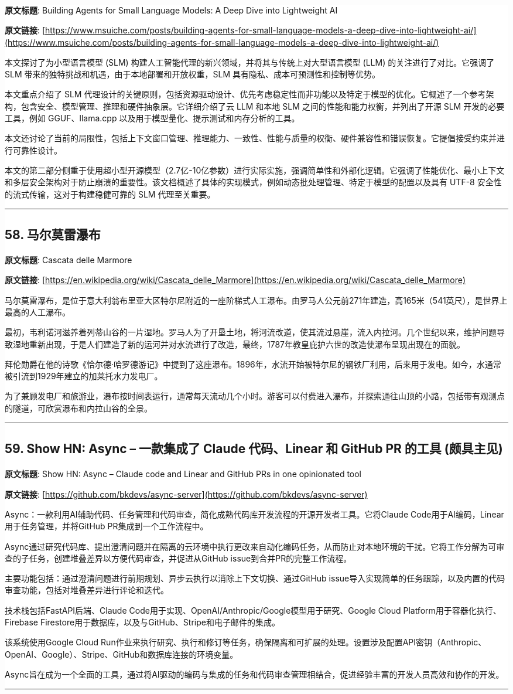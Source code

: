 **原文标题**: Building Agents for Small Language Models: A Deep Dive into Lightweight AI

**原文链接**: [https://www.msuiche.com/posts/building-agents-for-small-language-models-a-deep-dive-into-lightweight-ai/](https://www.msuiche.com/posts/building-agents-for-small-language-models-a-deep-dive-into-lightweight-ai/)

本文探讨了为小型语言模型 (SLM) 构建人工智能代理的新兴领域，并将其与传统上对大型语言模型 (LLM) 的关注进行了对比。它强调了 SLM 带来的独特挑战和机遇，由于本地部署和开放权重，SLM 具有隐私、成本可预测性和控制等优势。

本文重点介绍了 SLM 代理设计的关键原则，包括资源驱动设计、优先考虑稳定性而非功能以及特定于模型的优化。它概述了一个参考架构，包含安全、模型管理、推理和硬件抽象层。它详细介绍了云 LLM 和本地 SLM 之间的性能和能力权衡，并列出了开源 SLM 开发的必要工具，例如 GGUF、llama.cpp 以及用于模型量化、提示测试和内存分析的工具。

本文还讨论了当前的局限性，包括上下文窗口管理、推理能力、一致性、性能与质量的权衡、硬件兼容性和错误恢复。它提倡接受约束并进行可靠性设计。

本文的第二部分侧重于使用超小型开源模型（2.7亿-10亿参数）进行实际实施，强调简单性和外部化逻辑。它强调了性能优化、最小上下文和多层安全架构对于防止崩溃的重要性。该文档概述了具体的实现模式，例如动态批处理管理、特定于模型的配置以及具有 UTF-8 安全性的流式传输，这对于构建稳健可靠的 SLM 代理至关重要。

---

## 58. 马尔莫雷瀑布

**原文标题**: Cascata delle Marmore

**原文链接**: [https://en.wikipedia.org/wiki/Cascata_delle_Marmore](https://en.wikipedia.org/wiki/Cascata_delle_Marmore)

马尔莫雷瀑布，是位于意大利翁布里亚大区特尔尼附近的一座阶梯式人工瀑布。由罗马人公元前271年建造，高165米（541英尺），是世界上最高的人工瀑布。

最初，韦利诺河滋养着列蒂山谷的一片湿地。罗马人为了开垦土地，将河流改道，使其流过悬崖，流入内拉河。几个世纪以来，维护问题导致湿地重新出现，于是人们建造了新的运河并对水流进行了改造，最终，1787年教皇庇护六世的改造使瀑布呈现出现在的面貌。

拜伦勋爵在他的诗歌《恰尔德·哈罗德游记》中提到了这座瀑布。1896年，水流开始被特尔尼的钢铁厂利用，后来用于发电。如今，水通常被引流到1929年建立的加莱托水力发电厂。

为了兼顾发电厂和旅游业，瀑布按时间表运行，通常每天流动几个小时。游客可以付费进入瀑布，并探索通往山顶的小路，包括带有观测点的隧道，可欣赏瀑布和内拉山谷的全景。

---

## 59. Show HN: Async – 一款集成了 Claude 代码、Linear 和 GitHub PR 的工具 (颇具主见)

**原文标题**: Show HN: Async – Claude code and Linear and GitHub PRs in one opinionated tool

**原文链接**: [https://github.com/bkdevs/async-server](https://github.com/bkdevs/async-server)

Async：一款利用AI辅助代码、任务管理和代码审查，简化成熟代码库开发流程的开源开发者工具。它将Claude Code用于AI编码，Linear用于任务管理，并将GitHub PR集成到一个工作流程中。

Async通过研究代码库、提出澄清问题并在隔离的云环境中执行更改来自动化编码任务，从而防止对本地环境的干扰。它将工作分解为可审查的子任务，创建堆叠差异以方便代码审查，并促进从GitHub issue到合并PR的完整工作流程。

主要功能包括：通过澄清问题进行前期规划、异步云执行以消除上下文切换、通过GitHub issue导入实现简单的任务跟踪，以及内置的代码审查功能，包括对堆叠差异进行评论和迭代。

技术栈包括FastAPI后端、Claude Code用于实现、OpenAI/Anthropic/Google模型用于研究、Google Cloud Platform用于容器化执行、Firebase Firestore用于数据库，以及与GitHub、Stripe和电子邮件的集成。

该系统使用Google Cloud Run作业来执行研究、执行和修订等任务，确保隔离和可扩展的处理。设置涉及配置API密钥（Anthropic、OpenAI、Google）、Stripe、GitHub和数据库连接的环境变量。

Async旨在成为一个全面的工具，通过将AI驱动的编码与集成的任务和代码审查管理相结合，促进经验丰富的开发人员高效和协作的开发。

---